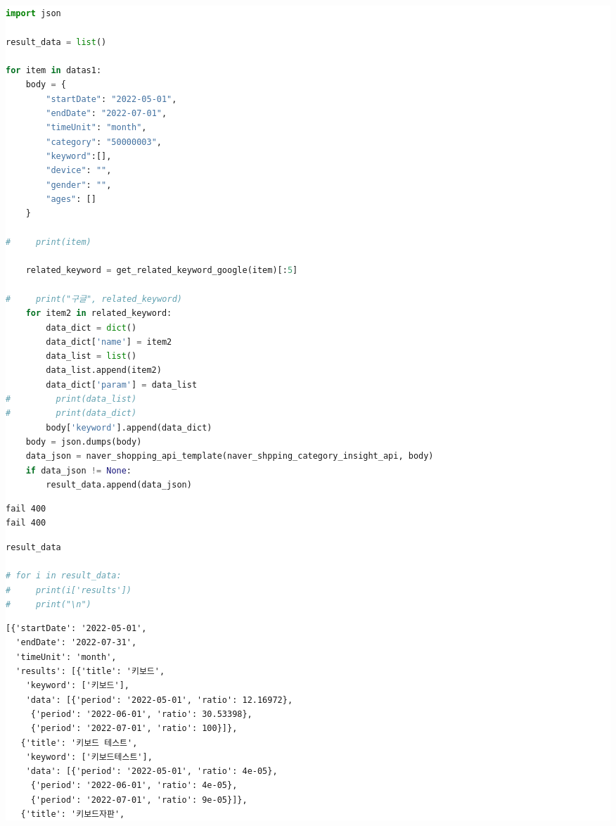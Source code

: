 
```python
import json

result_data = list()

for item in datas1:
    body = {
        "startDate": "2022-05-01",
        "endDate": "2022-07-01",
        "timeUnit": "month",
        "category": "50000003",
        "keyword":[],
        "device": "",
        "gender": "",
        "ages": []
    }
    
#     print(item)
    
    related_keyword = get_related_keyword_google(item)[:5]
    
#     print("구글", related_keyword)
    for item2 in related_keyword:
        data_dict = dict()
        data_dict['name'] = item2
        data_list = list()
        data_list.append(item2)
        data_dict['param'] = data_list
#         print(data_list)
#         print(data_dict)
        body['keyword'].append(data_dict)
    body = json.dumps(body)
    data_json = naver_shopping_api_template(naver_shpping_category_insight_api, body)
    if data_json != None:
        result_data.append(data_json)
```

    fail 400
    fail 400
    


```python
result_data

# for i in result_data:
#     print(i['results'])
#     print("\n")
```




    [{'startDate': '2022-05-01',
      'endDate': '2022-07-31',
      'timeUnit': 'month',
      'results': [{'title': '키보드',
        'keyword': ['키보드'],
        'data': [{'period': '2022-05-01', 'ratio': 12.16972},
         {'period': '2022-06-01', 'ratio': 30.53398},
         {'period': '2022-07-01', 'ratio': 100}]},
       {'title': '키보드 테스트',
        'keyword': ['키보드테스트'],
        'data': [{'period': '2022-05-01', 'ratio': 4e-05},
         {'period': '2022-06-01', 'ratio': 4e-05},
         {'period': '2022-07-01', 'ratio': 9e-05}]},
       {'title': '키보드자판',